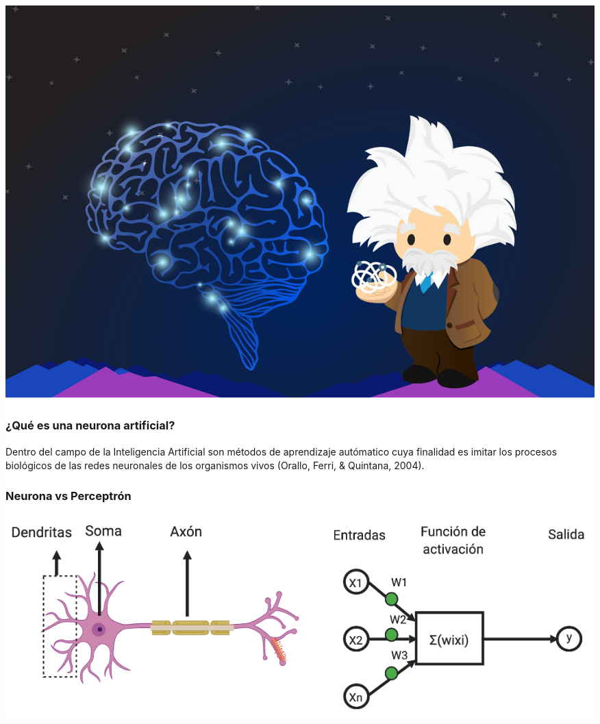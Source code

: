 ![inteligenciaArtificial](/images/blog/4inteligenciaArtificial.png)

### ¿Qué es una neurona artificial?

Dentro del campo de la Inteligencia Artificial son métodos de aprendizaje autómatico cuya finalidad es imitar los procesos biológicos de las redes neuronales de los organismos vivos (Orallo, Ferri, & Quintana, 2004).

### Neurona vs Perceptrón

![comparacion](/images/blog/1pvsnn.png)
